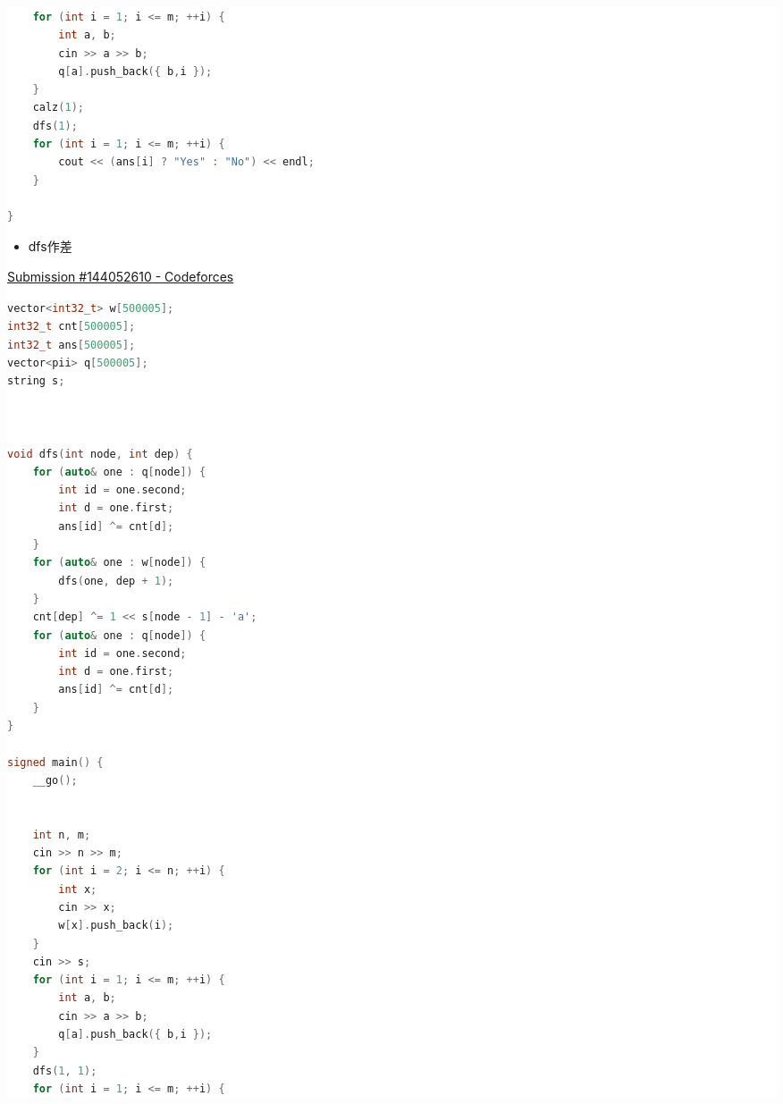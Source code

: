 ```c++
    for (int i = 1; i <= m; ++i) {
        int a, b;
        cin >> a >> b;
        q[a].push_back({ b,i });
    }
    calz(1);
    dfs(1);
    for (int i = 1; i <= m; ++i) {
        cout << (ans[i] ? "Yes" : "No") << endl;
    }
 
}
```



- dfs作差

[Submission #144052610 - Codeforces](https://codeforces.com/contest/570/submission/144052610)

```c++
vector<int32_t> w[500005];
int32_t cnt[500005];
int32_t ans[500005];
vector<pii> q[500005];
string s;
 
 
 
void dfs(int node, int dep) {
    for (auto& one : q[node]) {
        int id = one.second;
        int d = one.first;
        ans[id] ^= cnt[d];
    }
    for (auto& one : w[node]) {
        dfs(one, dep + 1);
    }
    cnt[dep] ^= 1 << s[node - 1] - 'a';
    for (auto& one : q[node]) {
        int id = one.second;
        int d = one.first;
        ans[id] ^= cnt[d];
    }
}
 
signed main() {
    __go();
 
 
    int n, m;
    cin >> n >> m;
    for (int i = 2; i <= n; ++i) {
        int x;
        cin >> x;
        w[x].push_back(i);
    }
    cin >> s;
    for (int i = 1; i <= m; ++i) {
        int a, b;
        cin >> a >> b;
        q[a].push_back({ b,i });
    }
    dfs(1, 1);
    for (int i = 1; i <= m; ++i) {
```